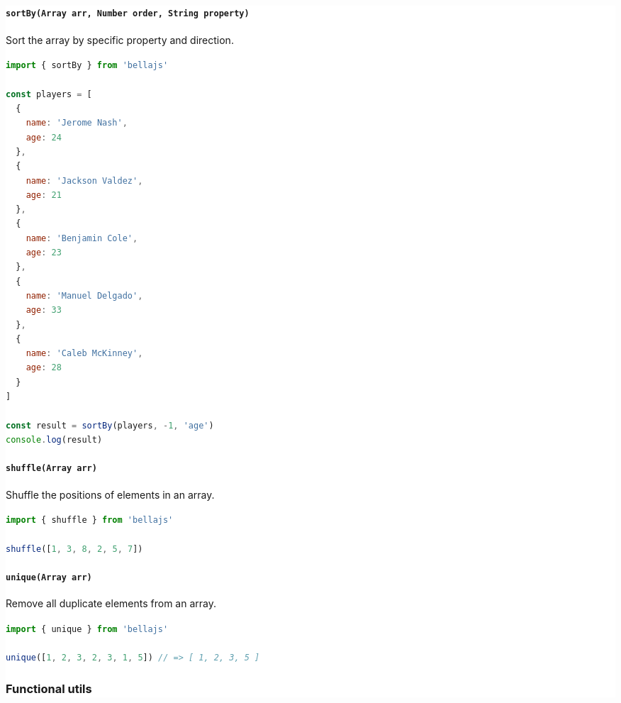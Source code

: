 #### `sortBy(Array arr, Number order, String property)`

Sort the array by specific property and direction.

```js
import { sortBy } from 'bellajs'

const players = [
  {
    name: 'Jerome Nash',
    age: 24
  },
  {
    name: 'Jackson Valdez',
    age: 21
  },
  {
    name: 'Benjamin Cole',
    age: 23
  },
  {
    name: 'Manuel Delgado',
    age: 33
  },
  {
    name: 'Caleb McKinney',
    age: 28
  }
]

const result = sortBy(players, -1, 'age')
console.log(result)
```

#### `shuffle(Array arr)`

Shuffle the positions of elements in an array.

```js
import { shuffle } from 'bellajs'

shuffle([1, 3, 8, 2, 5, 7])
```

#### `unique(Array arr)`

Remove all duplicate elements from an array.

```js
import { unique } from 'bellajs'

unique([1, 2, 3, 2, 3, 1, 5]) // => [ 1, 2, 3, 5 ]
```

### Functional utils
